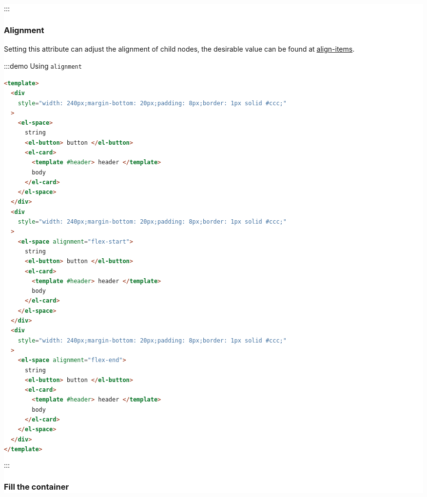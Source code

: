 :::

### Alignment

Setting this attribute can adjust the alignment of child nodes, the desirable value can be found at [align-items](https://developer.mozilla.org/en-US/docs/Web/CSS/align-items).

:::demo Using `alignment`

```html
<template>
  <div
    style="width: 240px;margin-bottom: 20px;padding: 8px;border: 1px solid #ccc;"
  >
    <el-space>
      string
      <el-button> button </el-button>
      <el-card>
        <template #header> header </template>
        body
      </el-card>
    </el-space>
  </div>
  <div
    style="width: 240px;margin-bottom: 20px;padding: 8px;border: 1px solid #ccc;"
  >
    <el-space alignment="flex-start">
      string
      <el-button> button </el-button>
      <el-card>
        <template #header> header </template>
        body
      </el-card>
    </el-space>
  </div>
  <div
    style="width: 240px;margin-bottom: 20px;padding: 8px;border: 1px solid #ccc;"
  >
    <el-space alignment="flex-end">
      string
      <el-button> button </el-button>
      <el-card>
        <template #header> header </template>
        body
      </el-card>
    </el-space>
  </div>
</template>
```

:::

### Fill the container
